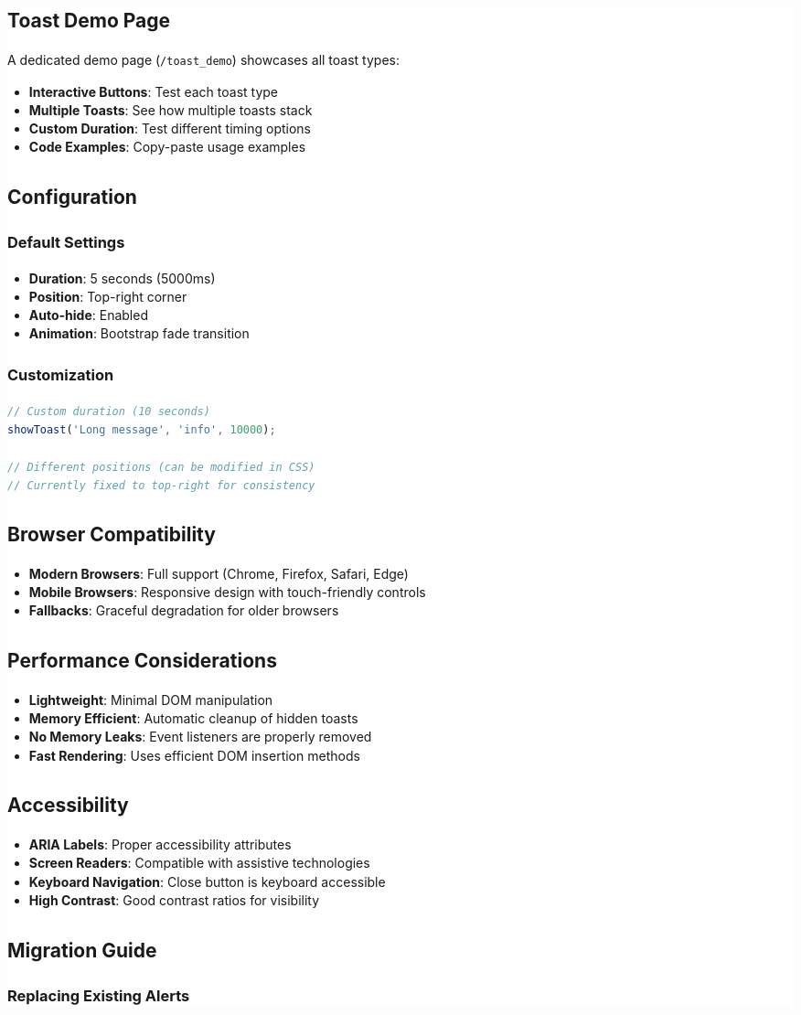 ## Toast Demo Page

A dedicated demo page (`/toast_demo`) showcases all toast types:
- **Interactive Buttons**: Test each toast type
- **Multiple Toasts**: See how multiple toasts stack
- **Custom Duration**: Test different timing options
- **Code Examples**: Copy-paste usage examples

## Configuration

### **Default Settings**
- **Duration**: 5 seconds (5000ms)
- **Position**: Top-right corner
- **Auto-hide**: Enabled
- **Animation**: Bootstrap fade transition

### **Customization**
```javascript
// Custom duration (10 seconds)
showToast('Long message', 'info', 10000);

// Different positions (can be modified in CSS)
// Currently fixed to top-right for consistency
```

## Browser Compatibility

- **Modern Browsers**: Full support (Chrome, Firefox, Safari, Edge)
- **Mobile Browsers**: Responsive design with touch-friendly controls
- **Fallbacks**: Graceful degradation for older browsers

## Performance Considerations

- **Lightweight**: Minimal DOM manipulation
- **Memory Efficient**: Automatic cleanup of hidden toasts
- **No Memory Leaks**: Event listeners are properly removed
- **Fast Rendering**: Uses efficient DOM insertion methods

## Accessibility

- **ARIA Labels**: Proper accessibility attributes
- **Screen Readers**: Compatible with assistive technologies
- **Keyboard Navigation**: Close button is keyboard accessible
- **High Contrast**: Good contrast ratios for visibility

## Migration Guide

### **Replacing Existing Alerts**
